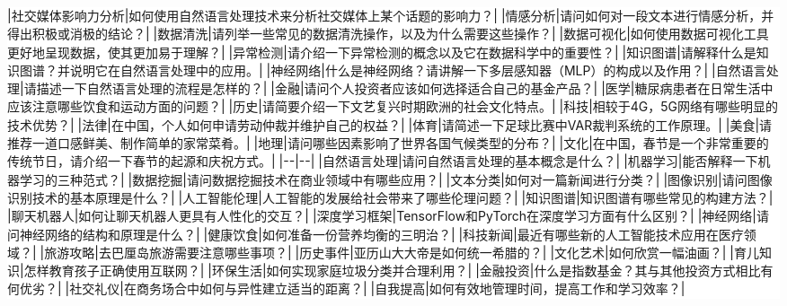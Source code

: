 |社交媒体影响力分析|如何使用自然语言处理技术来分析社交媒体上某个话题的影响力？|
|情感分析|请问如何对一段文本进行情感分析，并得出积极或消极的结论？|
|数据清洗|请列举一些常见的数据清洗操作，以及为什么需要这些操作？|
|数据可视化|如何使用数据可视化工具更好地呈现数据，使其更加易于理解？|
|异常检测|请介绍一下异常检测的概念以及它在数据科学中的重要性？|
|知识图谱|请解释什么是知识图谱？并说明它在自然语言处理中的应用。|
|神经网络|什么是神经网络？请讲解一下多层感知器（MLP）的构成以及作用？|
|自然语言处理|请描述一下自然语言处理的流程是怎样的？|
|金融|请问个人投资者应该如何选择适合自己的基金产品？|
|医学|糖尿病患者在日常生活中应该注意哪些饮食和运动方面的问题？|
|历史|请简要介绍一下文艺复兴时期欧洲的社会文化特点。|
|科技|相较于4G，5G网络有哪些明显的技术优势？|
|法律|在中国，个人如何申请劳动仲裁并维护自己的权益？|
|体育|请简述一下足球比赛中VAR裁判系统的工作原理。|
|美食|请推荐一道口感鲜美、制作简单的家常菜肴。|
|地理|请问哪些因素影响了世界各国气候类型的分布？|
|文化|在中国，春节是一个非常重要的传统节日，请介绍一下春节的起源和庆祝方式。|
|--|--|
|自然语言处理|请问自然语言处理的基本概念是什么？|
|机器学习|能否解释一下机器学习的三种范式？|
|数据挖掘|请问数据挖掘技术在商业领域中有哪些应用？|
|文本分类|如何对一篇新闻进行分类？|
|图像识别|请问图像识别技术的基本原理是什么？|
|人工智能伦理|人工智能的发展给社会带来了哪些伦理问题？|
|知识图谱|知识图谱有哪些常见的构建方法？|
|聊天机器人|如何让聊天机器人更具有人性化的交互？|
|深度学习框架|TensorFlow和PyTorch在深度学习方面有什么区别？|
|神经网络|请问神经网络的结构和原理是什么？|
|健康饮食|如何准备一份营养均衡的三明治？|
|科技新闻|最近有哪些新的人工智能技术应用在医疗领域？|
|旅游攻略|去巴厘岛旅游需要注意哪些事项？|
|历史事件|亚历山大大帝是如何统一希腊的？|
|文化艺术|如何欣赏一幅油画？|
|育儿知识|怎样教育孩子正确使用互联网？|
|环保生活|如何实现家庭垃圾分类并合理利用？|
|金融投资|什么是指数基金？其与其他投资方式相比有何优劣？|
|社交礼仪|在商务场合中如何与异性建立适当的距离？|
|自我提高|如何有效地管理时间，提高工作和学习效率？|